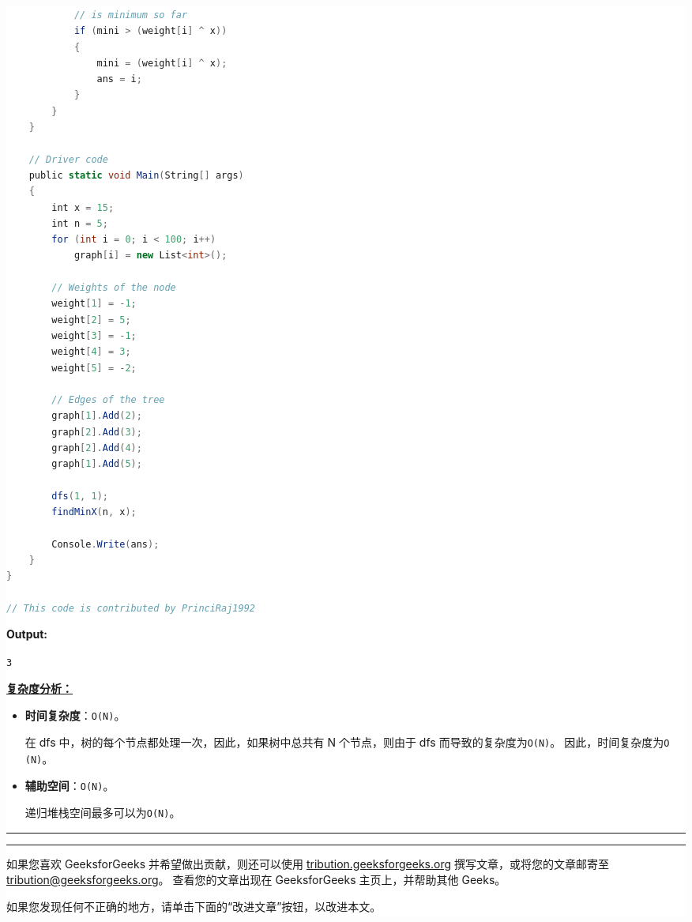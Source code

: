 ```cs
            // is minimum so far 
            if (mini > (weight[i] ^ x)) 
            { 
                mini = (weight[i] ^ x); 
                ans = i; 
            } 
        } 
    } 

    // Driver code 
    public static void Main(String[] args) 
    { 
        int x = 15; 
        int n = 5; 
        for (int i = 0; i < 100; i++) 
            graph[i] = new List<int>(); 

        // Weights of the node 
        weight[1] = -1; 
        weight[2] = 5; 
        weight[3] = -1; 
        weight[4] = 3; 
        weight[5] = -2; 

        // Edges of the tree 
        graph[1].Add(2); 
        graph[2].Add(3); 
        graph[2].Add(4); 
        graph[1].Add(5); 

        dfs(1, 1); 
        findMinX(n, x); 

        Console.Write(ans); 
    } 
} 

// This code is contributed by PrinciRaj1992 

```

**Output:**

```
3

```

**<u>复杂度分析：</u>**

*   **时间复杂度**：`O(N)`。

    在 dfs 中，树的每个节点都处理一次，因此，如果树中总共有 N 个节点，则由于 dfs 而导致的复杂度为`O(N)`。 因此，时间复杂度为`O(N)`。

*   **辅助空间**：`O(N)`。

    递归堆栈空间最多可以为`O(N)`。



* * *

* * *

如果您喜欢 GeeksforGeeks 并希望做出贡献，则还可以使用 [tribution.geeksforgeeks.org](https://contribute.geeksforgeeks.org/) 撰写文章，或将您的文章邮寄至 tribution@geeksforgeeks.org。 查看您的文章出现在 GeeksforGeeks 主页上，并帮助其他 Geeks。

如果您发现任何不正确的地方，请单击下面的“改进文章”按钮，以改进本文。